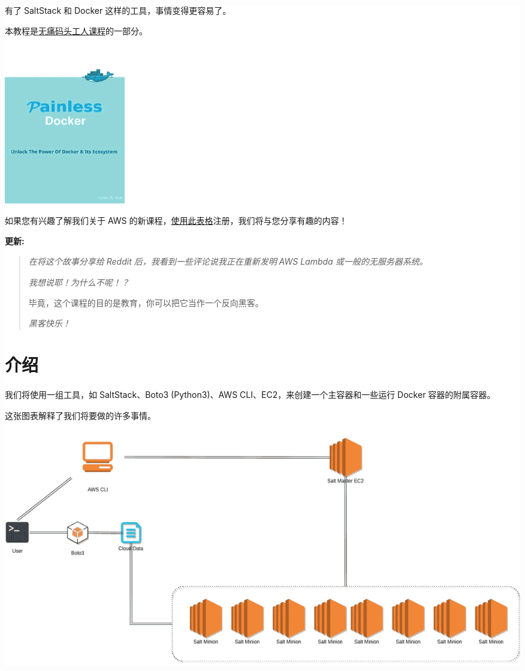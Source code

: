 有了 SaltStack 和 Docker 这样的工具，事情变得更容易了。

本教程是[无痛码头工人课程](http://painlessdocker.com/)的一部分。

[![](img/d12dd3968885f04d94fb3957176c31c4.png)](http://painlessdocker.com)

如果您有兴趣了解我们关于 AWS 的新课程，[使用此表格](https://eon01.typeform.com/to/MMPiyz)注册，我们将与您分享有趣的内容！

**更新:**

> *在将这个故事分享给 Reddit 后，我看到一些评论说我正在重新发明 AWS Lambda 或一般的无服务器系统。*
> 
> *我想说耶！为什么不呢！？*
> 
> 毕竟，这个课程的目的是教育，你可以把它当作一个反向黑客。
> 
> *黑客快乐！*

# 介绍

我们将使用一组工具，如 SaltStack、Boto3 (Python3)、AWS CLI、EC2，来创建一个主容器和一些运行 Docker 容器的附属容器。

这张图表解释了我们将要做的许多事情。

![](img/fa00cd745b9c274b98ec82f466e7ec89.png)

